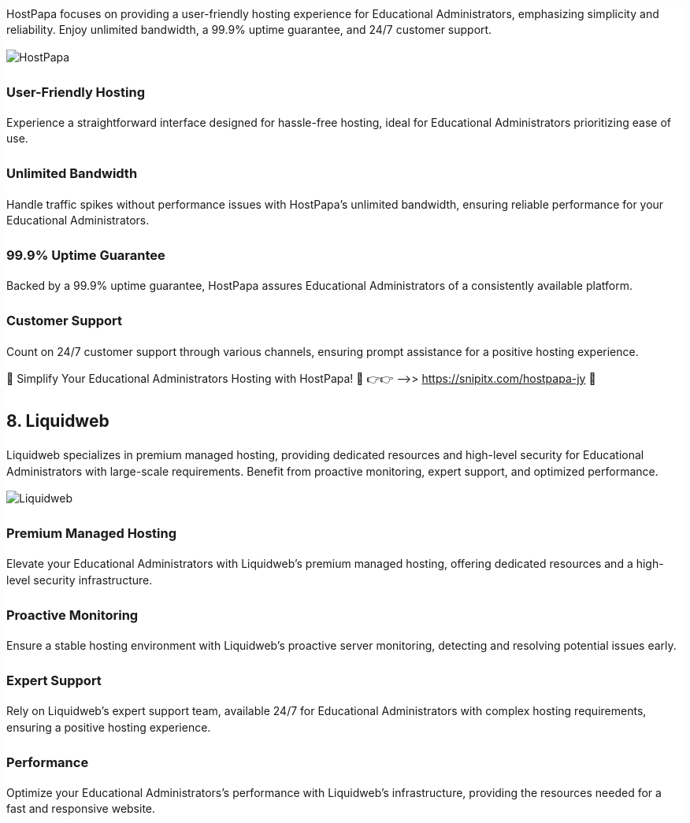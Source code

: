 HostPapa focuses on providing a user-friendly hosting experience for Educational Administrators, emphasizing simplicity and reliability. Enjoy unlimited bandwidth, a 99.9% uptime guarantee, and 24/7 customer support.

![HostPapa](https://i.imgur.com/ouDTkvl.jpeg "HostPapa Hosting")

### User-Friendly Hosting
Experience a straightforward interface designed for hassle-free hosting, ideal for Educational Administrators prioritizing ease of use.

### Unlimited Bandwidth
Handle traffic spikes without performance issues with HostPapa’s unlimited bandwidth, ensuring reliable performance for your Educational Administrators.

### 99.9% Uptime Guarantee
Backed by a 99.9% uptime guarantee, HostPapa assures Educational Administrators of a consistently available platform.

### Customer Support
Count on 24/7 customer support through various channels, ensuring prompt assistance for a positive hosting experience.

🌈 Simplify Your Educational Administrators Hosting with HostPapa! 🚀
👉👉 -->> https://snipitx.com/hostpapa-jy 🚀

## 8. Liquidweb

Liquidweb specializes in premium managed hosting, providing dedicated resources and high-level security for Educational Administrators with large-scale requirements. Benefit from proactive monitoring, expert support, and optimized performance.

![Liquidweb](https://i.imgur.com/4IvT9SC.jpeg "Liquidweb Hosting")

### Premium Managed Hosting
Elevate your Educational Administrators with Liquidweb’s premium managed hosting, offering dedicated resources and a high-level security infrastructure.

### Proactive Monitoring
Ensure a stable hosting environment with Liquidweb’s proactive server monitoring, detecting and resolving potential issues early.

### Expert Support
Rely on Liquidweb’s expert support team, available 24/7 for Educational Administrators with complex hosting requirements, ensuring a positive hosting experience.

### Performance
Optimize your Educational Administrators’s performance with Liquidweb’s infrastructure, providing the resources needed for a fast and responsive website.
